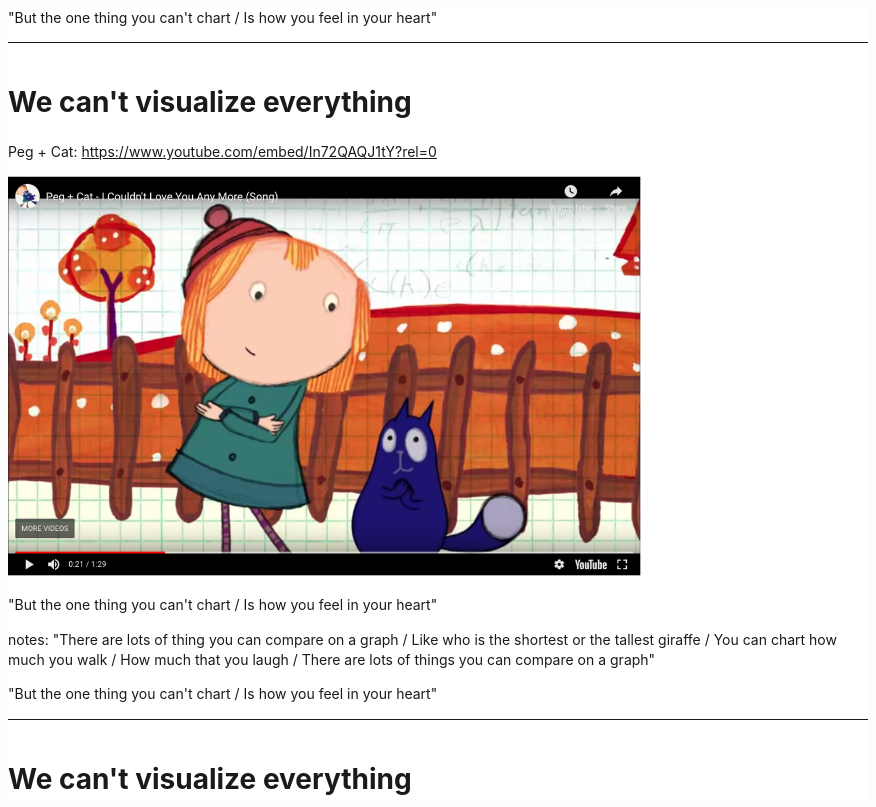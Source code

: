 "But the one thing you can't chart / Is how you feel in your heart"

---

# We can't visualize everything

Peg + Cat:
https://www.youtube.com/embed/In72QAQJ1tY?rel=0

<img src="images/peg_cat2.png" alt="drawing" height="400"/>

"But the one thing you can't chart / Is how you feel in your heart"

notes:
"There are lots of thing you can compare on a graph / Like who is the shortest
or the tallest giraffe / You can chart how much you walk / How much that you
laugh / There are lots of things you can compare on a graph"

"But the one thing you can't chart / Is how you feel in your heart"

---

# We can't visualize everything
